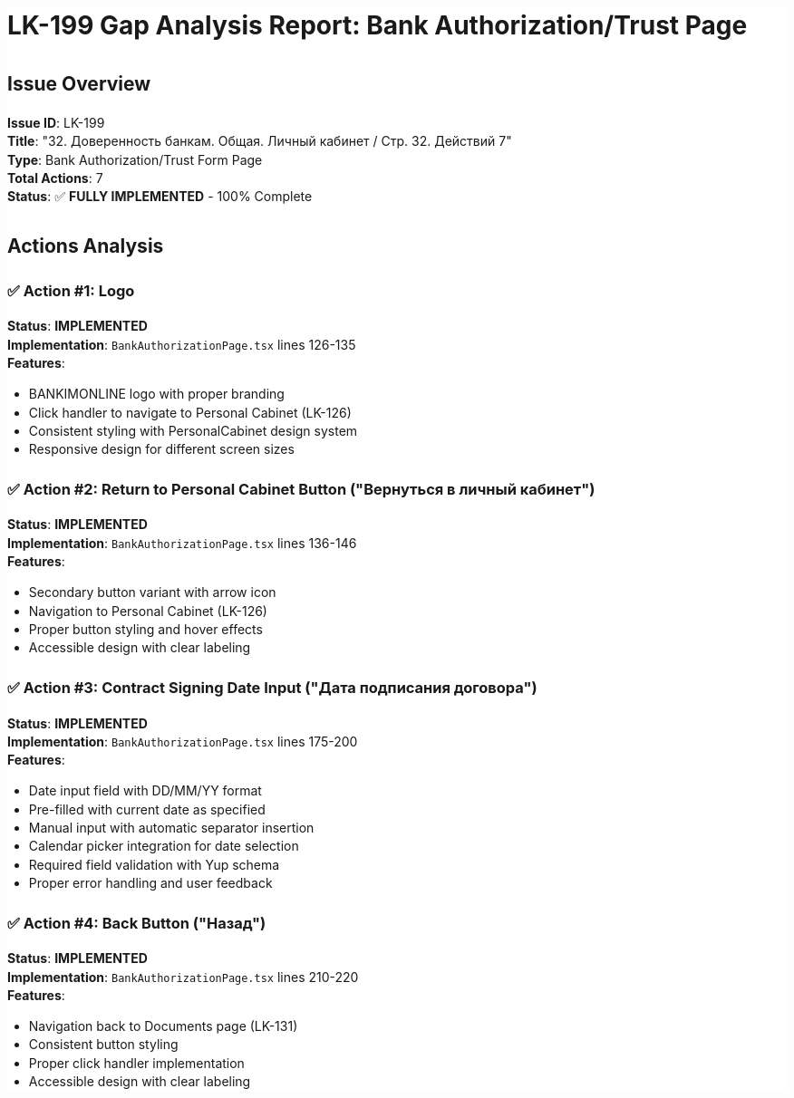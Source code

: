 # LK-199 Gap Analysis Report: Bank Authorization/Trust Page

## Issue Overview
**Issue ID**: LK-199  
**Title**: "32. Доверенность банкам. Общая. Личный кабинет / Стр. 32. Действий 7"  
**Type**: Bank Authorization/Trust Form Page  
**Total Actions**: 7  
**Status**: ✅ **FULLY IMPLEMENTED** - 100% Complete

## Actions Analysis

### ✅ Action #1: Logo
**Status**: **IMPLEMENTED**  
**Implementation**: `BankAuthorizationPage.tsx` lines 126-135  
**Features**:
- BANKIMONLINE logo with proper branding
- Click handler to navigate to Personal Cabinet (LK-126)
- Consistent styling with PersonalCabinet design system
- Responsive design for different screen sizes

### ✅ Action #2: Return to Personal Cabinet Button ("Вернуться в личный кабинет")
**Status**: **IMPLEMENTED**  
**Implementation**: `BankAuthorizationPage.tsx` lines 136-146  
**Features**:
- Secondary button variant with arrow icon
- Navigation to Personal Cabinet (LK-126)
- Proper button styling and hover effects
- Accessible design with clear labeling

### ✅ Action #3: Contract Signing Date Input ("Дата подписания договора")
**Status**: **IMPLEMENTED**  
**Implementation**: `BankAuthorizationPage.tsx` lines 175-200  
**Features**:
- Date input field with DD/MM/YY format
- Pre-filled with current date as specified
- Manual input with automatic separator insertion
- Calendar picker integration for date selection
- Required field validation with Yup schema
- Proper error handling and user feedback

### ✅ Action #4: Back Button ("Назад")
**Status**: **IMPLEMENTED**  
**Implementation**: `BankAuthorizationPage.tsx` lines 210-220  
**Features**:
- Navigation back to Documents page (LK-131)
- Consistent button styling
- Proper click handler implementation
- Accessible design with clear labeling
